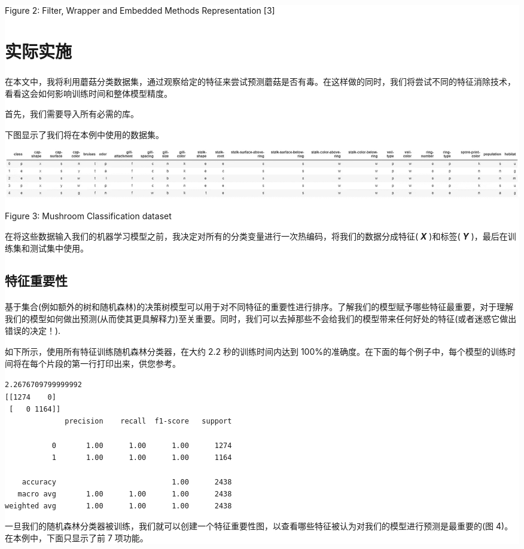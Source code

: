 Figure 2: Filter, Wrapper and Embedded Methods Representation [3]

# 实际实施

在本文中，我将利用蘑菇分类数据集，通过观察给定的特征来尝试预测蘑菇是否有毒。在这样做的同时，我们将尝试不同的特征消除技术，看看这会如何影响训练时间和整体模型精度。

首先，我们需要导入所有必需的库。

下图显示了我们将在本例中使用的数据集。

![](img/24efeb51f093a3fbf2ad8af4634fcda9.png)

Figure 3: Mushroom Classification dataset

在将这些数据输入我们的机器学习模型之前，我决定对所有的分类变量进行一次热编码，将我们的数据分成特征( ***X*** )和标签( ***Y*** )，最后在训练集和测试集中使用。

## 特征重要性

基于集合(例如额外的树和随机森林)的决策树模型可以用于对不同特征的重要性进行排序。了解我们的模型赋予哪些特征最重要，对于理解我们的模型如何做出预测(从而使其更具解释力)至关重要。同时，我们可以去掉那些不会给我们的模型带来任何好处的特征(或者迷惑它做出错误的决定！).

如下所示，使用所有特征训练随机森林分类器，在大约 2.2 秒的训练时间内达到 100%的准确度。在下面的每个例子中，每个模型的训练时间将在每个片段的第一行打印出来，供您参考。

```
2.2676709799999992
[[1274    0]
 [   0 1164]]
              precision    recall  f1-score   support

           0       1.00      1.00      1.00      1274
           1       1.00      1.00      1.00      1164

    accuracy                           1.00      2438
   macro avg       1.00      1.00      1.00      2438
weighted avg       1.00      1.00      1.00      2438
```

一旦我们的随机森林分类器被训练，我们就可以创建一个特征重要性图，以查看哪些特征被认为对我们的模型进行预测是最重要的(图 4)。在本例中，下面只显示了前 7 项功能。
